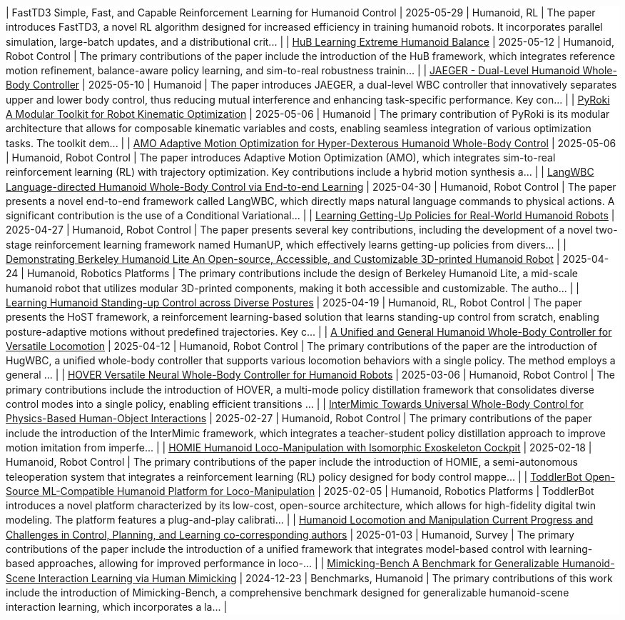 | FastTD3 Simple, Fast, and Capable Reinforcement Learning for Humanoid Control | 2025-05-29 | Humanoid, RL | The paper introduces FastTD3, a novel RL algorithm designed for increased efficiency in training humanoid robots. It incorporates parallel simulation, large-batch updates, and a distributional crit... |
| [HuB Learning Extreme Humanoid Balance](https://arxiv.org/html/2505.07294v1) | 2025-05-12 | Humanoid, Robot Control | The primary contributions of the paper include the introduction of the HuB framework, which integrates reference motion refinement, balance-aware policy learning, and sim-to-real robustness trainin... |
| [JAEGER - Dual-Level Humanoid Whole-Body Controller](https://arxiv.org/html/2505.06584v1) | 2025-05-10 | Humanoid | The paper introduces JAEGER, a dual-level WBC controller that innovatively separates upper and lower body control, thus reducing mutual interference and enhancing task-specific performance. Key con... |
| [PyRoki A Modular Toolkit for Robot Kinematic Optimization](https://pyroki-toolkit.github.io/) | 2025-05-06 | Humanoid | The primary contribution of PyRoki is its modular architecture that allows for composable kinematic variables and costs, enabling seamless integration of various optimization tasks. The toolkit dem... |
| [AMO Adaptive Motion Optimization for Hyper-Dexterous Humanoid Whole-Body Control](https://arxiv.org/html/2505.03738v1) | 2025-05-06 | Humanoid, Robot Control | The paper introduces Adaptive Motion Optimization (AMO), which integrates sim-to-real reinforcement learning (RL) with trajectory optimization. Key contributions include a hybrid motion synthesis a... |
| [LangWBC Language-directed Humanoid Whole-Body Control via End-to-end Learning](https://arxiv.org/html/2504.21738v1) | 2025-04-30 | Humanoid, Robot Control | The paper presents a novel end-to-end framework called LangWBC, which directly maps natural language commands to physical actions. A significant contribution is the use of a Conditional Variational... |
| [Learning Getting-Up Policies for Real-World Humanoid Robots](https://arxiv.org/html/2502.12152v2) | 2025-04-27 | Humanoid, Robot Control | The paper presents several key contributions, including the development of a novel two-stage reinforcement learning framework named HumanUP, which effectively learns getting-up policies from divers... |
| [Demonstrating Berkeley Humanoid Lite An Open-source, Accessible, and Customizable 3D-printed Humanoid Robot](https://arxiv.org/html/2504.17249v1) | 2025-04-24 | Humanoid, Robotics Platforms | The primary contributions include the design of Berkeley Humanoid Lite, a mid-scale humanoid robot that utilizes modular 3D-printed components, making it both accessible and customizable. The autho... |
| [Learning Humanoid Standing-up Control across Diverse Postures](https://arxiv.org/html/2502.08378v2) | 2025-04-19 | Humanoid, RL, Robot Control | The paper presents the HoST framework, a reinforcement learning-based solution that learns standing-up control from scratch, enabling posture-adaptive motions without predefined trajectories. Key c... |
| [A Unified and General Humanoid Whole-Body Controller for Versatile Locomotion](https://arxiv.org/html/2502.03206v3) | 2025-04-12 | Humanoid, Robot Control | The primary contributions of the paper are the introduction of HugWBC, a unified whole-body controller that supports various locomotion behaviors with a single policy. The method employs a general ... |
| [HOVER Versatile Neural Whole-Body Controller for Humanoid Robots](https://arxiv.org/html/2410.21229v2) | 2025-03-06 | Humanoid, Robot Control | The primary contributions include the introduction of HOVER, a multi-mode policy distillation framework that consolidates diverse control modes into a single policy, enabling efficient transitions ... |
| [InterMimic Towards Universal Whole-Body Control for Physics-Based Human-Object Interactions](https://arxiv.org/html/2502.20390v1) | 2025-02-27 | Humanoid, Robot Control | The primary contributions of the paper include the introduction of the InterMimic framework, which integrates a teacher-student policy distillation approach to improve motion imitation from imperfe... |
| [HOMIE Humanoid Loco-Manipulation with Isomorphic Exoskeleton Cockpit](https://arxiv.org/html/2502.13013v2) | 2025-02-18 | Humanoid, Robot Control | The primary contributions of the paper include the introduction of HOMIE, a semi-autonomous teleoperation system that integrates a reinforcement learning (RL) policy designed for body control mappe... |
| [ToddlerBot Open-Source ML-Compatible Humanoid Platform for Loco-Manipulation](https://toddlerbot.github.io/) | 2025-02-05 | Humanoid, Robotics Platforms | ToddlerBot introduces a novel platform characterized by its low-cost, open-source architecture, which allows for high-fidelity digital twin modeling. The platform features a plug-and-play calibrati... |
| [Humanoid Locomotion and Manipulation Current Progress and Challenges in Control, Planning, and Learning co-corresponding authors](https://arxiv.org/html/2501.02116v1) | 2025-01-03 | Humanoid, Survey | The primary contributions of the paper include the introduction of a unified framework that integrates model-based control with learning-based approaches, allowing for improved performance in loco-... |
| [Mimicking-Bench A Benchmark for Generalizable Humanoid-Scene Interaction Learning via Human Mimicking](https://arxiv.org/html/2412.17730v1) | 2024-12-23 | Benchmarks, Humanoid | The primary contributions of this work include the introduction of Mimicking-Bench, a comprehensive benchmark designed for generalizable humanoid-scene interaction learning, which incorporates a la... |